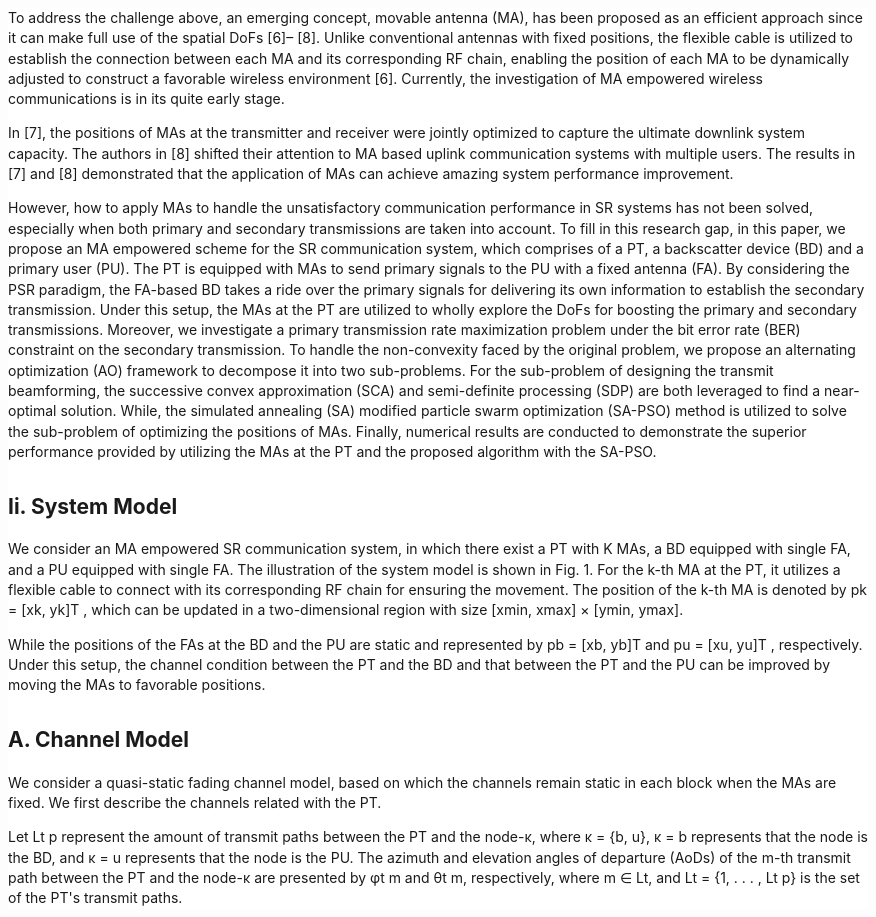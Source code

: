 To address the challenge above, an emerging concept, movable antenna (MA), has been proposed as an efficient approach since it can make full use of the spatial DoFs [6]– [8]. Unlike conventional antennas with fixed positions, the flexible cable is utilized to establish the connection between each MA and its corresponding RF chain, enabling the position of each MA to be dynamically adjusted to construct a favorable wireless environment [6]. Currently, the investigation of MA
empowered wireless communications is in its quite early stage.

In [7], the positions of MAs at the transmitter and receiver were jointly optimized to capture the ultimate downlink system capacity. The authors in [8] shifted their attention to MA based uplink communication systems with multiple users. The results in [7] and [8] demonstrated that the application of MAs can achieve amazing system performance improvement.

However, how to apply MAs to handle the unsatisfactory communication performance in SR systems has not been solved, especially when both primary and secondary transmissions are taken into account. To fill in this research gap, in this paper, we propose an MA empowered scheme for the SR communication system, which comprises of a PT, a backscatter device (BD) and a primary user (PU). The PT is equipped with MAs to send primary signals to the PU with a fixed antenna (FA). By considering the PSR paradigm, the FA-based BD takes a ride over the primary signals for delivering its own information to establish the secondary transmission. Under this setup, the MAs at the PT are utilized to wholly explore the DoFs for boosting the primary and secondary transmissions. Moreover, we investigate a primary transmission rate maximization problem under the bit error rate (BER) constraint on the secondary transmission. To handle the non-convexity faced by the original problem, we propose an alternating optimization (AO) framework to decompose it into two sub-problems. For the sub-problem of designing the transmit beamforming, the successive convex approximation (SCA) and semi-definite processing (SDP) are both leveraged to find a near-optimal solution. While, the simulated annealing
(SA) modified particle swarm optimization (SA-PSO) method is utilized to solve the sub-problem of optimizing the positions of MAs. Finally, numerical results are conducted to demonstrate the superior performance provided by utilizing the MAs at the PT and the proposed algorithm with the SA-PSO.

## Ii. System Model

We consider an MA empowered SR communication system, in which there exist a PT with K MAs, a BD equipped with single FA, and a PU equipped with single FA. The illustration of the system model is shown in Fig. 1. For the k-th MA at the PT, it utilizes a flexible cable to connect with its corresponding RF chain for ensuring the movement. The position of the k-th MA is denoted by pk = [xk, yk]T , which can be updated in a two-dimensional region with size [xmin, xmax] × [ymin, ymax].

While the positions of the FAs at the BD and the PU are static and represented by pb = [xb, yb]T and pu = [xu, yu]T , respectively. Under this setup, the channel condition between the PT and the BD and that between the PT and the PU can be improved by moving the MAs to favorable positions.

## A. Channel Model

We consider a quasi-static fading channel model, based on which the channels remain static in each block when the MAs are fixed. We first describe the channels related with the PT.

Let Lt p represent the amount of transmit paths between the PT
and the node-κ, where κ = {b, u}, κ = b represents that the node is the BD, and κ = u represents that the node is the PU. The azimuth and elevation angles of departure (AoDs)
of the m-th transmit path between the PT and the node-κ
are presented by φt m and θt m, respectively, where m ∈ Lt, and Lt = {1, . . . , Lt p} is the set of the PT's transmit paths.
